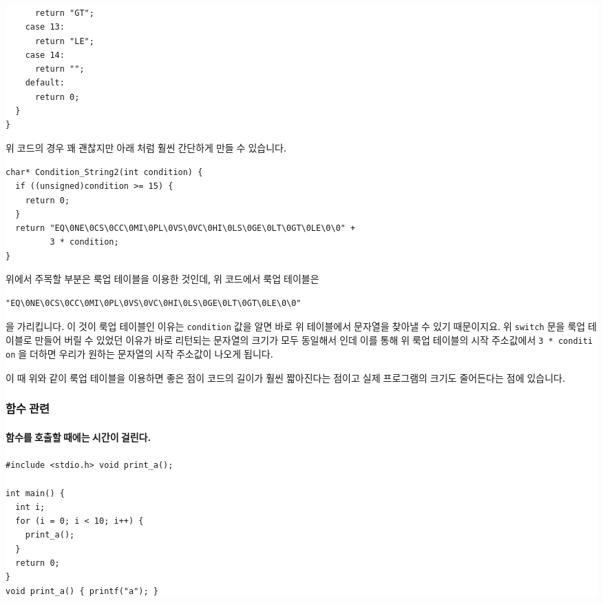 ```cpp-formatted
      return "GT";
    case 13:
      return "LE";
    case 14:
      return "";
    default:
      return 0;
  }
}
```


위 코드의 경우 꽤 괜찮지만 아래 처럼 훨씬 간단하게 만들 수 있습니다.

```cpp-formatted
char* Condition_String2(int condition) {
  if ((unsigned)condition >= 15) {
    return 0;
  }
  return "EQ\0NE\0CS\0CC\0MI\0PL\0VS\0VC\0HI\0LS\0GE\0LT\0GT\0LE\0\0" +
         3 * condition;
}
```



위에서 주목할 부분은 룩업 테이블을 이용한 것인데, 위 코드에서 룩업 테이블은

```cpp-formatted
"EQ\0NE\0CS\0CC\0MI\0PL\0VS\0VC\0HI\0LS\0GE\0LT\0GT\0LE\0\0"
```

을 가리킵니다. 이 것이 룩업 테이블인 이유는 `condition` 값을 알면 바로 위 테이블에서 문자열을 찾아낼 수 있기 때문이지요. 위 `switch` 문을 룩업 테이블로 만들어 버릴 수 있었던 이유가 바로 리턴되는 문자열의 크기가 모두 동일해서 인데 이를 통해 위 룩업 테이블의 시작 주소값에서 `3 * condition` 을 더하면 우리가 원하는 문자열의 시작 주소값이 나오게 됩니다.

이 때 위와 같이 룩업 테이블을 이용하면 좋은 점이 코드의 길이가 훨씬 짧아진다는 점이고 실제 프로그램의 크기도 줄어든다는 점에 있습니다.

### 함수 관련

#### 함수를 호출할 때에는 시간이 걸린다.

```cpp-formatted
#include <stdio.h> void print_a();

int main() {
  int i;
  for (i = 0; i < 10; i++) {
    print_a();
  }
  return 0;
}
void print_a() { printf("a"); }
```


